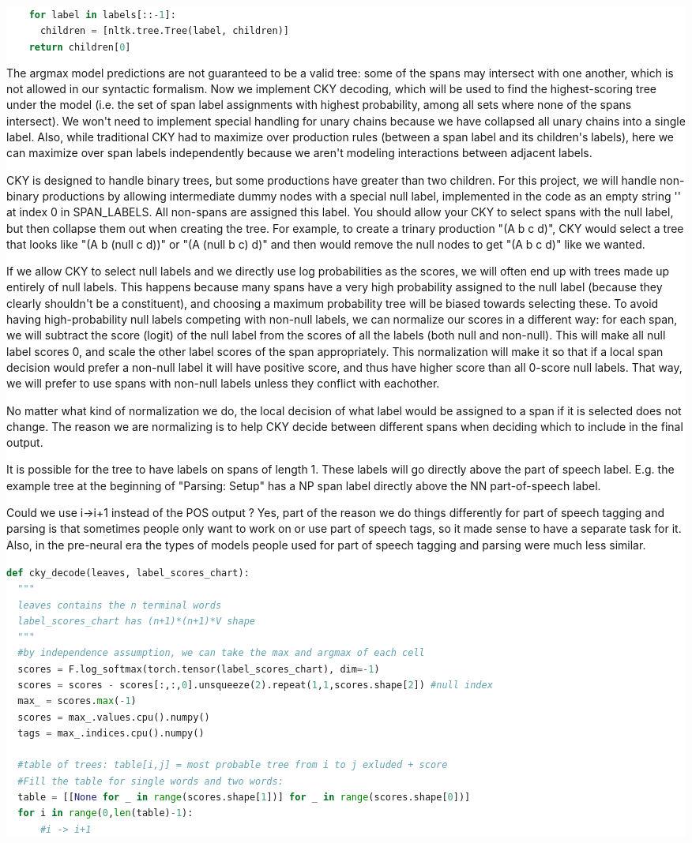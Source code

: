 ```python
    for label in labels[::-1]:
      children = [nltk.tree.Tree(label, children)]
    return children[0]
```

The argmax model predictions are not guaranteed to be a valid tree: some of the spans may intersect with one another, which is not allowed in our syntactic formalism. Now we implement CKY decoding, which will be used to find the highest-scoring tree under the model (i.e. the set of span label assignments with highest probability, among all sets where none of the spans intersect). We won't need to implement special handling for unary chains because we have collapsed all unary chains into a single label. Also, while traditional CKY had to maximize over production rules (between a span label and its children's labels), here we can maximize over span labels independently because we aren't modeling interactions between adjacent labels.

CKY is designed to handle binary trees, but some productions have greater than two children. For this project, we will handle non-binary productions by allowing intermediate dummy nodes with a special null label, implemented in the code as an empty string '' at index 0 in SPAN_LABELS. All non-spans are assigned this label. You should allow your CKY to select spans with the null label, but then collapse them out when creating the tree. For example, to create a trinary production "(A b c d)", CKY would select a tree that looks like "(A b (null c d))" or "(A (null b c) d)" and then would remove the null nodes to get "(A b c d)" like we wanted.

If we allow CKY to select null labels and we directly use log probabilities as the scores, we will often end up with trees made up entirely of null labels. This happens because many spans have a very high probability assigned to the null label (because they clearly shouldn't be a constituent), and choosing a maximum probability tree will be biased towards selecting these. To avoid having high-probability null labels competing with non-null labels, we can normalize our scores in a different way: for each span, we will subtract the score (logit) of the null label from the scores of all the labels (both null and non-null). This will make all null label scores 0, and scale the other label scores of the span appropriately. This normalization will make it so that if a local span decision would prefer a non-null label it will have positive score, and thus have higher score than all 0-score null labels. That way, we will prefer to use spans with non-null labels unless they conflict with eachother.

No matter what kind of normalization we do, the local decision of what label would be assigned to a span if it is selected does not change.  The reason we are normalizing is to help CKY decide between different spans when deciding which to include in the final output.

It is possible for the tree to have labels on spans of length 1. These labels will go directly above the part of speech label. E.g. the example tree at the beginning of "Parsing: Setup" has a NP span label directly above the NN part-of-speech label.

Could we use i->i+1 instead of the POS output ? Yes, part of the reason we do things differently for part of speech tagging and parsing is that sometimes people only want to work on or use part of speech tags, so it made sense to have a separate task for it.  Also, in the pre-neural era the types of models people used for part of speech tagging and parsing were much less similar.



```python
def cky_decode(leaves, label_scores_chart):
  """
  leaves contains the n terminal words
  label_scores_chart has (n+1)*(n+1)*V shape
  """
  #by independence assumption, we can take the max and argmax of each cell
  scores = F.log_softmax(torch.tensor(label_scores_chart), dim=-1)
  scores = scores - scores[:,:,0].unsqueeze(2).repeat(1,1,scores.shape[2]) #null index
  max_ = scores.max(-1)
  scores = max_.values.cpu().numpy()
  tags = max_.indices.cpu().numpy()
  
  #table of trees: table[i,j] = most probable tree from i to j exluded + score
  #Fill the table for single words and two words:
  table = [[None for _ in range(scores.shape[1])] for _ in range(scores.shape[0])]
  for i in range(0,len(table)-1):
      #i -> i+1
```